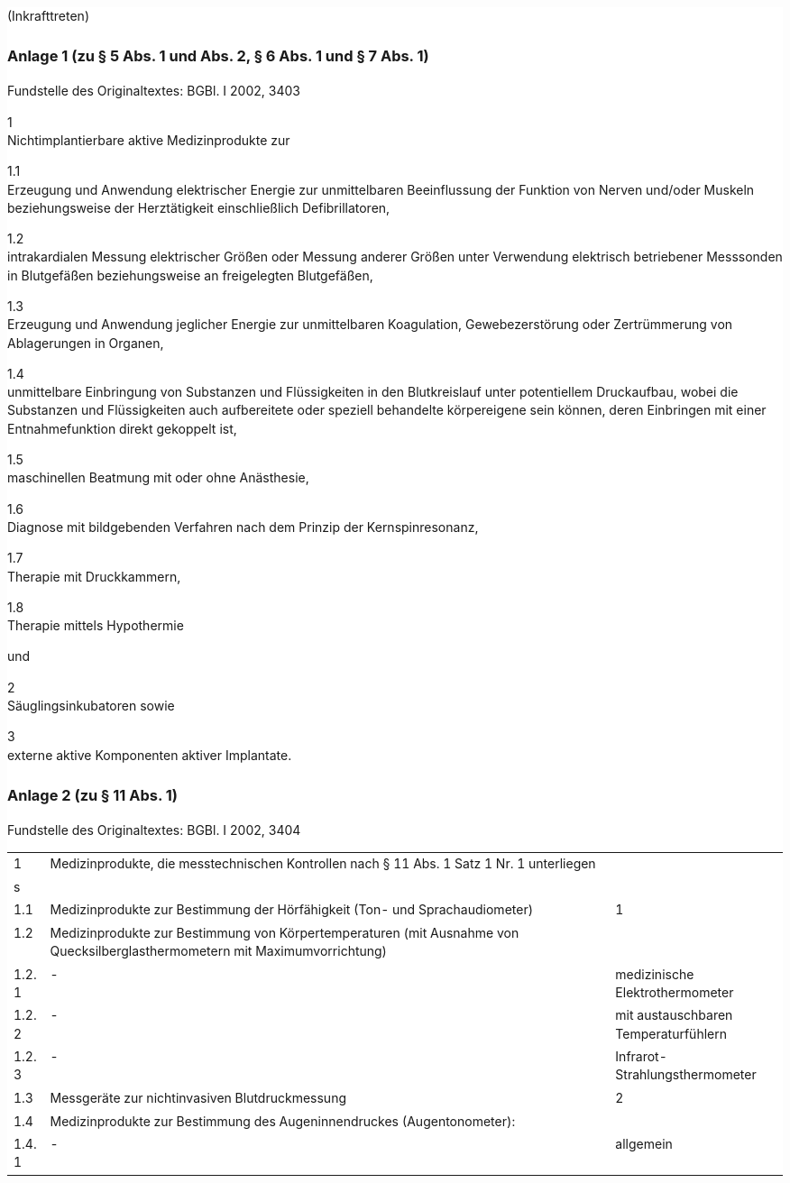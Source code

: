 (Inkrafttreten)

### Anlage 1 (zu § 5 Abs. 1 und Abs. 2, § 6 Abs. 1 und § 7 Abs. 1)

Fundstelle des Originaltextes: BGBl. I 2002, 3403

1  
Nichtimplantierbare aktive Medizinprodukte zur

1.1  
Erzeugung und Anwendung elektrischer Energie zur unmittelbaren Beeinflussung der Funktion von Nerven und/oder Muskeln beziehungsweise der Herztätigkeit einschließlich Defibrillatoren,

1.2  
intrakardialen Messung elektrischer Größen oder Messung anderer Größen unter Verwendung elektrisch betriebener Messsonden in Blutgefäßen beziehungsweise an freigelegten Blutgefäßen,

1.3  
Erzeugung und Anwendung jeglicher Energie zur unmittelbaren Koagulation, Gewebezerstörung oder Zertrümmerung von Ablagerungen in Organen,

1.4  
unmittelbare Einbringung von Substanzen und Flüssigkeiten in den Blutkreislauf unter potentiellem Druckaufbau, wobei die Substanzen und Flüssigkeiten auch aufbereitete oder speziell behandelte körpereigene sein können, deren Einbringen mit einer Entnahmefunktion direkt gekoppelt ist,

1.5  
maschinellen Beatmung mit oder ohne Anästhesie,

1.6  
Diagnose mit bildgebenden Verfahren nach dem Prinzip der Kernspinresonanz,

1.7  
Therapie mit Druckkammern,

1.8  
Therapie mittels Hypothermie

und

2  
Säuglingsinkubatoren sowie

3  
externe aktive Komponenten aktiver Implantate.

### Anlage 2 (zu § 11 Abs. 1)

Fundstelle des Originaltextes: BGBl. I 2002, 3404

|       |                                                                                                                                                                                                                              |                                      |
|-------|------------------------------------------------------------------------------------------------------------------------------------------------------------------------------------------------------------------------------|--------------------------------------|
| 1     | Medizinprodukte, die messtechnischen Kontrollen nach § 11 Abs. 1 Satz 1 Nr. 1 unterliegen                                                                                                                                    |                                      |
| s     |                                                                                                                                                                                                                              |                                      |
| 1.1   | Medizinprodukte zur Bestimmung der Hörfähigkeit (Ton- und Sprachaudiometer)                                                                                                                                                  | 1                                    |
| 1.2   | Medizinprodukte zur Bestimmung von Körpertemperaturen (mit Ausnahme von Quecksilberglasthermometern mit Maximumvorrichtung)                                                                                                  |                                      |
| 1.2.1 | -                                                                                                                                                                                                                            | medizinische Elektrothermometer      |
| 1.2.2 | -                                                                                                                                                                                                                            | mit austauschbaren Temperaturfühlern |
| 1.2.3 | -                                                                                                                                                                                                                            | Infrarot-Strahlungsthermometer       |
| 1.3   | Messgeräte zur nichtinvasiven Blutdruckmessung                                                                                                                                                                               | 2                                    |
| 1.4   | Medizinprodukte zur Bestimmung des Augeninnendruckes (Augentonometer):                                                                                                                                                       |                                      |
| 1.4.1 | -                                                                                                                                                                                                                            | allgemein                            |